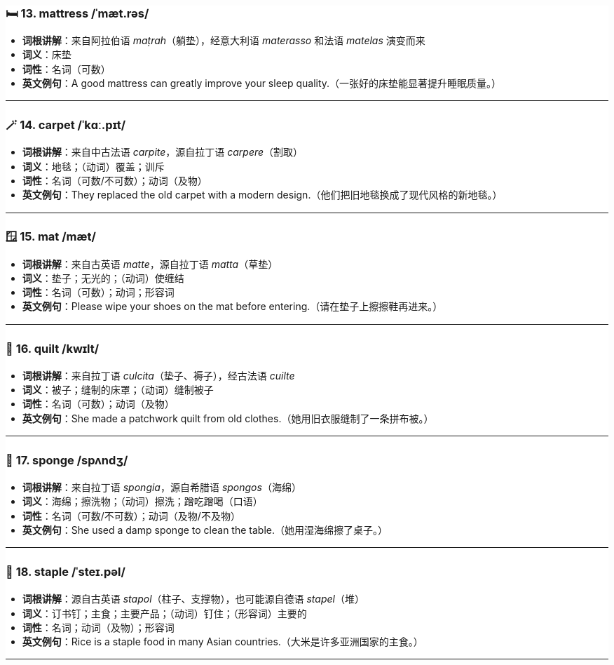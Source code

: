 ### 🛏️ **13. mattress /ˈmæt.rəs/**

- **词根讲解**：来自阿拉伯语 *maṭrah*（躺垫），经意大利语 *materasso* 和法语 *matelas* 演变而来
- **词义**：床垫
- **词性**：名词（可数）
- **英文例句**：A good mattress can greatly improve your sleep quality.（一张好的床垫能显著提升睡眠质量。）

------

### 🪄 **14. carpet /ˈkɑː.pɪt/**

- **词根讲解**：来自中古法语 *carpite*，源自拉丁语 *carpere*（割取）
- **词义**：地毯；（动词）覆盖；训斥
- **词性**：名词（可数/不可数）；动词（及物）
- **英文例句**：They replaced the old carpet with a modern design.（他们把旧地毯换成了现代风格的新地毯。）

------

### 🪟 **15. mat /mæt/**

- **词根讲解**：来自古英语 *matte*，源自拉丁语 *matta*（草垫）
- **词义**：垫子；无光的；（动词）使缠结
- **词性**：名词（可数）；动词；形容词
- **英文例句**：Please wipe your shoes on the mat before entering.（请在垫子上擦擦鞋再进来。）

------

### 🛌 **16. quilt /kwɪlt/**

- **词根讲解**：来自拉丁语 *culcita*（垫子、褥子），经古法语 *cuilte*
- **词义**：被子；缝制的床罩；（动词）缝制被子
- **词性**：名词（可数）；动词（及物）
- **英文例句**：She made a patchwork quilt from old clothes.（她用旧衣服缝制了一条拼布被。）

------

### 🧽 **17. sponge /spʌndʒ/**

- **词根讲解**：来自拉丁语 *spongia*，源自希腊语 *spongos*（海绵）
- **词义**：海绵；擦洗物；（动词）擦洗；蹭吃蹭喝（口语）
- **词性**：名词（可数/不可数）；动词（及物/不及物）
- **英文例句**：She used a damp sponge to clean the table.（她用湿海绵擦了桌子。）

------

### 📎 **18. staple /ˈsteɪ.pəl/**

- **词根讲解**：源自古英语 *stapol*（柱子、支撑物），也可能源自德语 *stapel*（堆）
- **词义**：订书钉；主食；主要产品；（动词）钉住；（形容词）主要的
- **词性**：名词；动词（及物）；形容词
- **英文例句**：Rice is a staple food in many Asian countries.（大米是许多亚洲国家的主食。）

------
